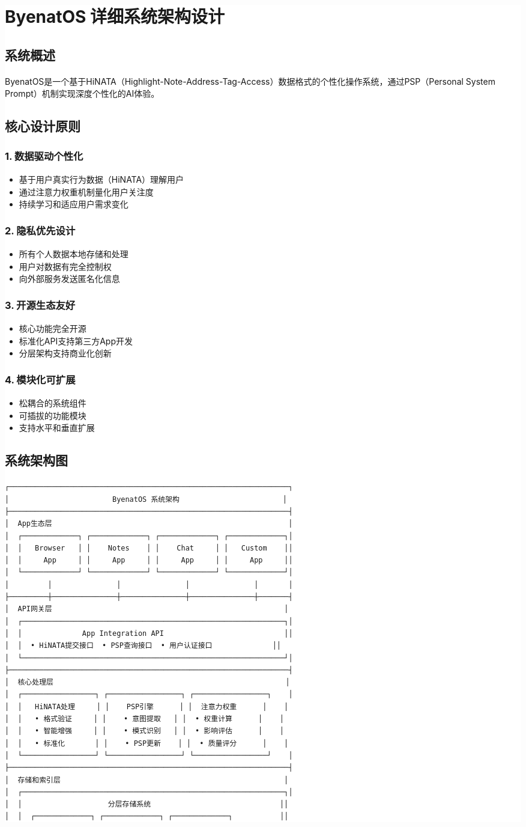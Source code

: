 # ByenatOS 详细系统架构设计

## 系统概述

ByenatOS是一个基于HiNATA（Highlight-Note-Address-Tag-Access）数据格式的个性化操作系统，通过PSP（Personal System Prompt）机制实现深度个性化的AI体验。

## 核心设计原则

### 1. 数据驱动个性化
- 基于用户真实行为数据（HiNATA）理解用户
- 通过注意力权重机制量化用户关注度
- 持续学习和适应用户需求变化

### 2. 隐私优先设计
- 所有个人数据本地存储和处理
- 用户对数据有完全控制权
- 向外部服务发送匿名化信息

### 3. 开源生态友好
- 核心功能完全开源
- 标准化API支持第三方App开发
- 分层架构支持商业化创新

### 4. 模块化可扩展
- 松耦合的系统组件
- 可插拔的功能模块
- 支持水平和垂直扩展

## 系统架构图

```
┌─────────────────────────────────────────────────────────────────┐
│                        ByenatOS 系统架构                        │
├─────────────────────────────────────────────────────────────────┤
│  App生态层                                                       │
│  ┌─────────────┐ ┌─────────────┐ ┌─────────────┐ ┌─────────────┐│
│  │   Browser   │ │    Notes    │ │    Chat     │ │   Custom    ││
│  │     App     │ │     App     │ │     App     │ │     App     ││
│  └─────────────┘ └─────────────┘ └─────────────┘ └─────────────┘│
│         │               │               │               │       │
├─────────┼───────────────┼───────────────┼───────────────┼───────┤
│  API网关层                                                      │
│  ┌─────────────────────────────────────────────────────────────┐│
│  │              App Integration API                            ││
│  │  • HiNATA提交接口  • PSP查询接口  • 用户认证接口              ││
│  └─────────────────────────────────────────────────────────────┘│
├─────────────────────────────────────────────────────────────────┤
│  核心处理层                                                      │
│  ┌─────────────────┐ ┌─────────────────┐ ┌─────────────────┐    │
│  │   HiNATA处理     │ │    PSP引擎      │ │  注意力权重      │    │
│  │   • 格式验证     │ │    • 意图提取   │ │  • 权重计算      │    │
│  │   • 智能增强     │ │    • 模式识别   │ │  • 影响评估      │    │
│  │   • 标准化       │ │    • PSP更新    │ │  • 质量评分      │    │
│  └─────────────────┘ └─────────────────┘ └─────────────────┘    │
├─────────────────────────────────────────────────────────────────┤
│  存储和索引层                                                    │
│  ┌─────────────────────────────────────────────────────────────┐│
│  │                    分层存储系统                              ││
│  │  ┌─────────────┐ ┌─────────────┐ ┌─────────────┐           ││
```